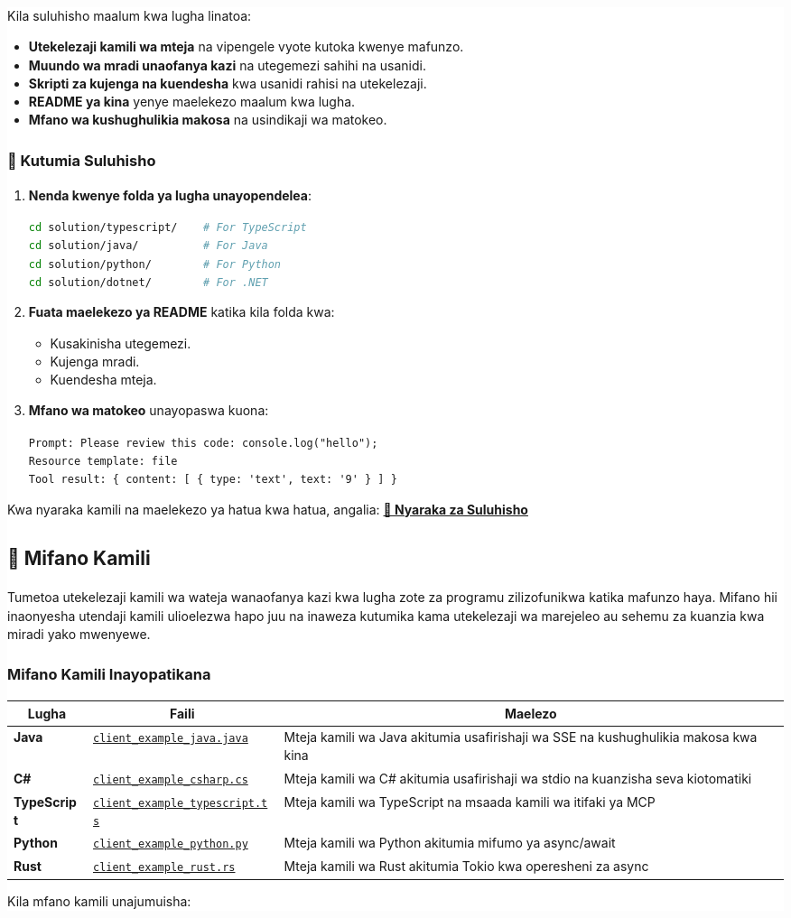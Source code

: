 Kila suluhisho maalum kwa lugha linatoa:

- **Utekelezaji kamili wa mteja** na vipengele vyote kutoka kwenye mafunzo.
- **Muundo wa mradi unaofanya kazi** na utegemezi sahihi na usanidi.
- **Skripti za kujenga na kuendesha** kwa usanidi rahisi na utekelezaji.
- **README ya kina** yenye maelekezo maalum kwa lugha.
- **Mfano wa kushughulikia makosa** na usindikaji wa matokeo.

### 📖 Kutumia Suluhisho

1. **Nenda kwenye folda ya lugha unayopendelea**:

   ```bash
   cd solution/typescript/    # For TypeScript
   cd solution/java/          # For Java
   cd solution/python/        # For Python
   cd solution/dotnet/        # For .NET
   ```

2. **Fuata maelekezo ya README** katika kila folda kwa:
   - Kusakinisha utegemezi.
   - Kujenga mradi.
   - Kuendesha mteja.

3. **Mfano wa matokeo** unayopaswa kuona:

   ```text
   Prompt: Please review this code: console.log("hello");
   Resource template: file
   Tool result: { content: [ { type: 'text', text: '9' } ] }
   ```

Kwa nyaraka kamili na maelekezo ya hatua kwa hatua, angalia: **[📖 Nyaraka za Suluhisho](./solution/README.md)**

## 🎯 Mifano Kamili

Tumetoa utekelezaji kamili wa wateja wanaofanya kazi kwa lugha zote za programu zilizofunikwa katika mafunzo haya. Mifano hii inaonyesha utendaji kamili ulioelezwa hapo juu na inaweza kutumika kama utekelezaji wa marejeleo au sehemu za kuanzia kwa miradi yako mwenyewe.

### Mifano Kamili Inayopatikana

| Lugha | Faili | Maelezo |
|-------|-------|---------|
| **Java** | [`client_example_java.java`](../../../../03-GettingStarted/02-client/client_example_java.java) | Mteja kamili wa Java akitumia usafirishaji wa SSE na kushughulikia makosa kwa kina |
| **C#** | [`client_example_csharp.cs`](../../../../03-GettingStarted/02-client/client_example_csharp.cs) | Mteja kamili wa C# akitumia usafirishaji wa stdio na kuanzisha seva kiotomatiki |
| **TypeScript** | [`client_example_typescript.ts`](../../../../03-GettingStarted/02-client/client_example_typescript.ts) | Mteja kamili wa TypeScript na msaada kamili wa itifaki ya MCP |
| **Python** | [`client_example_python.py`](../../../../03-GettingStarted/02-client/client_example_python.py) | Mteja kamili wa Python akitumia mifumo ya async/await |
| **Rust** | [`client_example_rust.rs`](../../../../03-GettingStarted/02-client/client_example_rust.rs) | Mteja kamili wa Rust akitumia Tokio kwa operesheni za async |
Kila mfano kamili unajumuisha:
